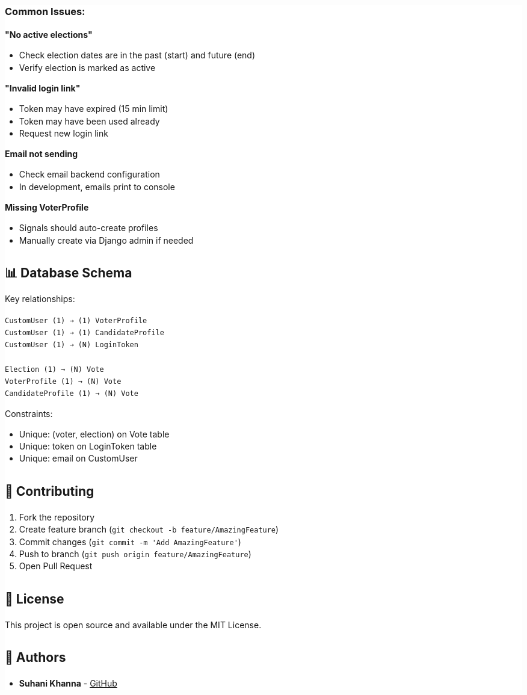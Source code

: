 ### Common Issues:

**"No active elections"**
- Check election dates are in the past (start) and future (end)
- Verify election is marked as active

**"Invalid login link"**
- Token may have expired (15 min limit)
- Token may have been used already
- Request new login link

**Email not sending**
- Check email backend configuration
- In development, emails print to console

**Missing VoterProfile**
- Signals should auto-create profiles
- Manually create via Django admin if needed

## 📊 Database Schema

Key relationships:
```
CustomUser (1) → (1) VoterProfile
CustomUser (1) → (1) CandidateProfile
CustomUser (1) → (N) LoginToken

Election (1) → (N) Vote
VoterProfile (1) → (N) Vote
CandidateProfile (1) → (N) Vote
```

Constraints:
- Unique: (voter, election) on Vote table
- Unique: token on LoginToken table
- Unique: email on CustomUser

## 🤝 Contributing

1. Fork the repository
2. Create feature branch (`git checkout -b feature/AmazingFeature`)
3. Commit changes (`git commit -m 'Add AmazingFeature'`)
4. Push to branch (`git push origin feature/AmazingFeature`)
5. Open Pull Request

## 📜 License

This project is open source and available under the MIT License.

## 👥 Authors

- **Suhani Khanna** - [GitHub](https://github.com/Suhanikhanna26)
